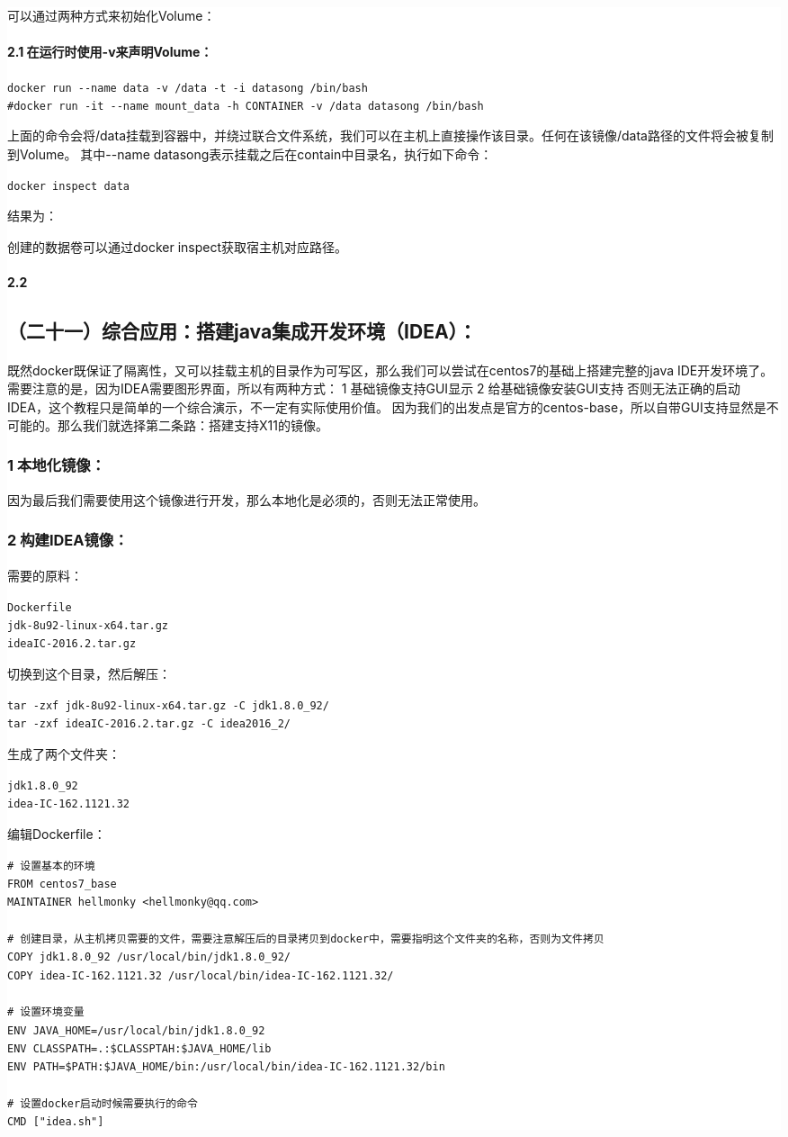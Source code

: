 可以通过两种方式来初始化Volume：
#### 2.1 在运行时使用-v来声明Volume：
```shell
docker run --name data -v /data -t -i datasong /bin/bash
#docker run -it --name mount_data -h CONTAINER -v /data datasong /bin/bash
```
上面的命令会将/data挂载到容器中，并绕过联合文件系统，我们可以在主机上直接操作该目录。任何在该镜像/data路径的文件将会被复制到Volume。
其中--name datasong表示挂载之后在contain中目录名，执行如下命令：
```shell
docker inspect data
```
结果为：
```shell
```
创建的数据卷可以通过docker inspect获取宿主机对应路径。

#### 2.2 


## （二十一）综合应用：搭建java集成开发环境（IDEA）：
既然docker既保证了隔离性，又可以挂载主机的目录作为可写区，那么我们可以尝试在centos7的基础上搭建完整的java IDE开发环境了。
需要注意的是，因为IDEA需要图形界面，所以有两种方式：
	1 基础镜像支持GUI显示
	2 给基础镜像安装GUI支持
否则无法正确的启动IDEA，这个教程只是简单的一个综合演示，不一定有实际使用价值。
因为我们的出发点是官方的centos-base，所以自带GUI支持显然是不可能的。那么我们就选择第二条路：搭建支持X11的镜像。

### 1 本地化镜像：
因为最后我们需要使用这个镜像进行开发，那么本地化是必须的，否则无法正常使用。


### 2 构建IDEA镜像：
需要的原料：
```shell
Dockerfile
jdk-8u92-linux-x64.tar.gz
ideaIC-2016.2.tar.gz
```
切换到这个目录，然后解压：
```shell
tar -zxf jdk-8u92-linux-x64.tar.gz -C jdk1.8.0_92/
tar -zxf ideaIC-2016.2.tar.gz -C idea2016_2/
```
生成了两个文件夹：
```shell
jdk1.8.0_92
idea-IC-162.1121.32
```
编辑Dockerfile：
```shell
# 设置基本的环境
FROM centos7_base
MAINTAINER hellmonky <hellmonky@qq.com> 

# 创建目录，从主机拷贝需要的文件，需要注意解压后的目录拷贝到docker中，需要指明这个文件夹的名称，否则为文件拷贝
COPY jdk1.8.0_92 /usr/local/bin/jdk1.8.0_92/
COPY idea-IC-162.1121.32 /usr/local/bin/idea-IC-162.1121.32/

# 设置环境变量
ENV JAVA_HOME=/usr/local/bin/jdk1.8.0_92
ENV CLASSPATH=.:$CLASSPTAH:$JAVA_HOME/lib
ENV PATH=$PATH:$JAVA_HOME/bin:/usr/local/bin/idea-IC-162.1121.32/bin

# 设置docker启动时候需要执行的命令
CMD ["idea.sh"]
```